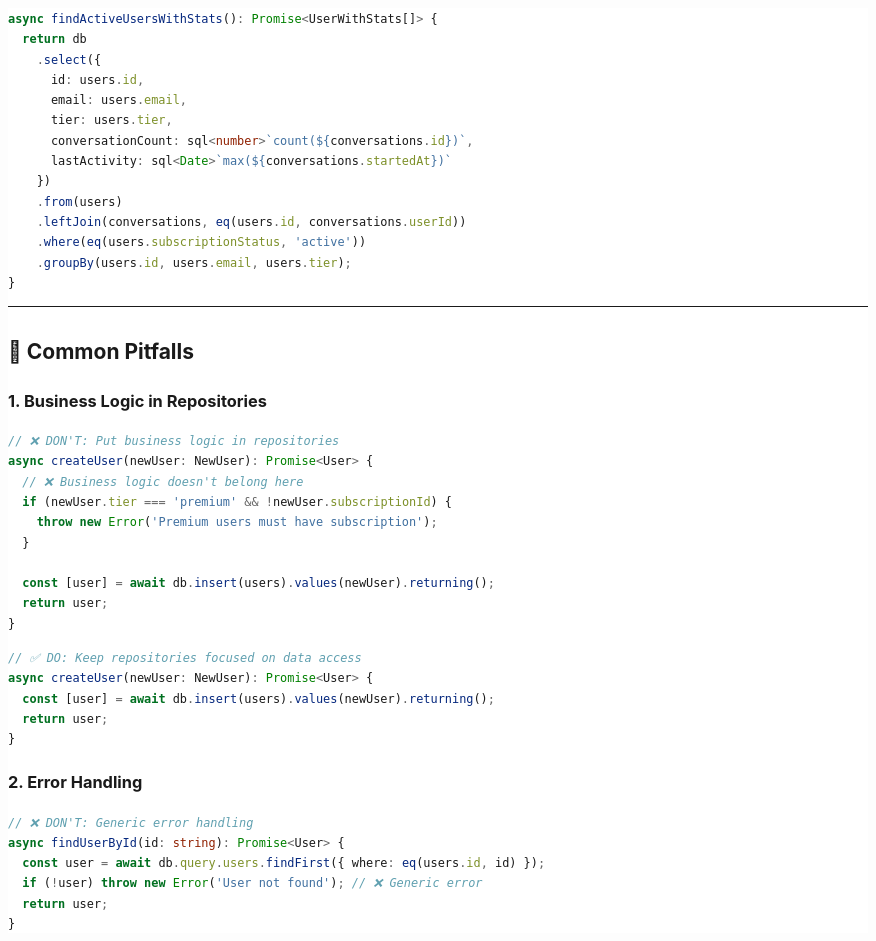 ```typescript
async findActiveUsersWithStats(): Promise<UserWithStats[]> {
  return db
    .select({
      id: users.id,
      email: users.email,
      tier: users.tier,
      conversationCount: sql<number>`count(${conversations.id})`,
      lastActivity: sql<Date>`max(${conversations.startedAt})`
    })
    .from(users)
    .leftJoin(conversations, eq(users.id, conversations.userId))
    .where(eq(users.subscriptionStatus, 'active'))
    .groupBy(users.id, users.email, users.tier);
}
```

---

## 🚨 Common Pitfalls

### 1. **Business Logic in Repositories**

```typescript
// ❌ DON'T: Put business logic in repositories
async createUser(newUser: NewUser): Promise<User> {
  // ❌ Business logic doesn't belong here
  if (newUser.tier === 'premium' && !newUser.subscriptionId) {
    throw new Error('Premium users must have subscription');
  }
  
  const [user] = await db.insert(users).values(newUser).returning();
  return user;
}
```

```typescript
// ✅ DO: Keep repositories focused on data access
async createUser(newUser: NewUser): Promise<User> {
  const [user] = await db.insert(users).values(newUser).returning();
  return user;
}
```

### 2. **Error Handling**

```typescript
// ❌ DON'T: Generic error handling
async findUserById(id: string): Promise<User> {
  const user = await db.query.users.findFirst({ where: eq(users.id, id) });
  if (!user) throw new Error('User not found'); // ❌ Generic error
  return user;
}
```
